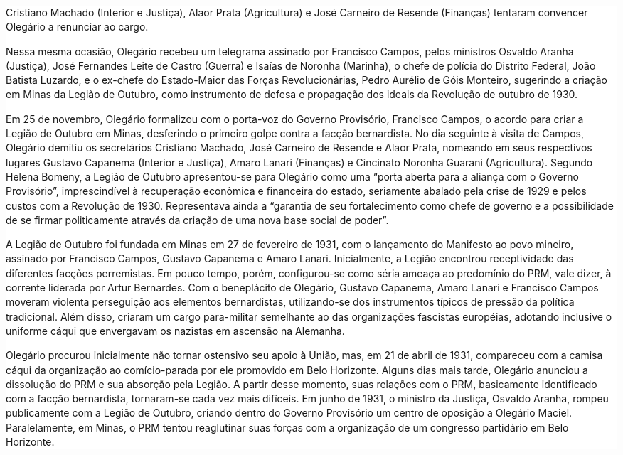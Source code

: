 Cristiano Machado (Interior e Justiça), Alaor Prata (Agricultura) e José
Carneiro de Resende (Finanças) tentaram convencer Olegário a renunciar
ao cargo.

Nessa mesma ocasião, Olegário recebeu um telegrama assinado por
Francisco Campos, pelos ministros Osvaldo Aranha (Justiça), José
Fernandes Leite de Castro (Guerra) e Isaías de Noronha (Marinha), o
chefe de polícia do Distrito Federal, João Batista Luzardo, e o ex-chefe
do Estado-Maior das Forças Revolucionárias, Pedro Aurélio de Góis
Monteiro, sugerindo a criação em Minas da Legião de Outubro, como
instrumento de defesa e propagação dos ideais da Revolução de outubro de
1930.

Em 25 de novembro, Olegário formalizou com o porta-voz do Governo
Provisório, Francisco Campos, o acordo para criar a Legião de Outubro em
Minas, desferindo o primeiro golpe contra a facção bernardista. No dia
seguinte à visita de Campos, Olegário demitiu os secretários Cristiano
Machado, José Carneiro de Resende e Alaor Prata, nomeando em seus
respectivos lugares Gustavo Capanema (Interior e Justiça), Amaro Lanari
(Finanças) e Cincinato Noronha Guarani (Agricultura). Segundo Helena
Bomeny, a Legião de Outubro apresentou-se para Olegário como uma “porta
aberta para a aliança com o Governo Provisório”, imprescindível à
recuperação econômica e financeira do estado, seriamente abalado pela
crise de 1929 e pelos custos com a Revolução de 1930. Representava ainda
a “garantia de seu fortalecimento como chefe de governo e a
possibilidade de se firmar politicamente através da criação de uma nova
base social de poder”.

A Legião de Outubro foi fundada em Minas em 27 de fevereiro de 1931, com
o lançamento do Manifesto ao povo mineiro, assinado por Francisco
Campos, Gustavo Capanema e Amaro Lanari. Inicialmente, a Legião
encontrou receptividade das diferentes facções perremistas. Em pouco
tempo, porém, configurou-se como séria ameaça ao predomínio do PRM, vale
dizer, à corrente liderada por Artur Bernardes. Com o beneplácito de
Olegário, Gustavo Capanema, Amaro Lanari e Francisco Campos moveram
violenta perseguição aos elementos bernardistas, utilizando-se dos
instrumentos típicos de pressão da política tradicional. Além disso,
criaram um cargo para-militar semelhante ao das organizações fascistas
européias, adotando inclusive o uniforme cáqui que envergavam os
nazistas em ascensão na Alemanha.

Olegário procurou inicialmente não tornar ostensivo seu apoio à União,
mas, em 21 de abril de 1931, compareceu com a camisa cáqui da
organização ao comício-parada por ele promovido em Belo Horizonte.
Alguns dias mais tarde, Olegário anunciou a dissolução do PRM e sua
absorção pela Legião. A partir desse momento, suas relações com o PRM,
basicamente identificado com a facção bernardista, tornaram-se cada vez
mais difíceis. Em junho de 1931, o ministro da Justiça, Osvaldo Aranha,
rompeu publicamente com a Legião de Outubro, criando dentro do Governo
Provisório um centro de oposição a Olegário Maciel. Paralelamente, em
Minas, o PRM tentou reaglutinar suas forças com a organização de um
congresso partidário em Belo Horizonte.
